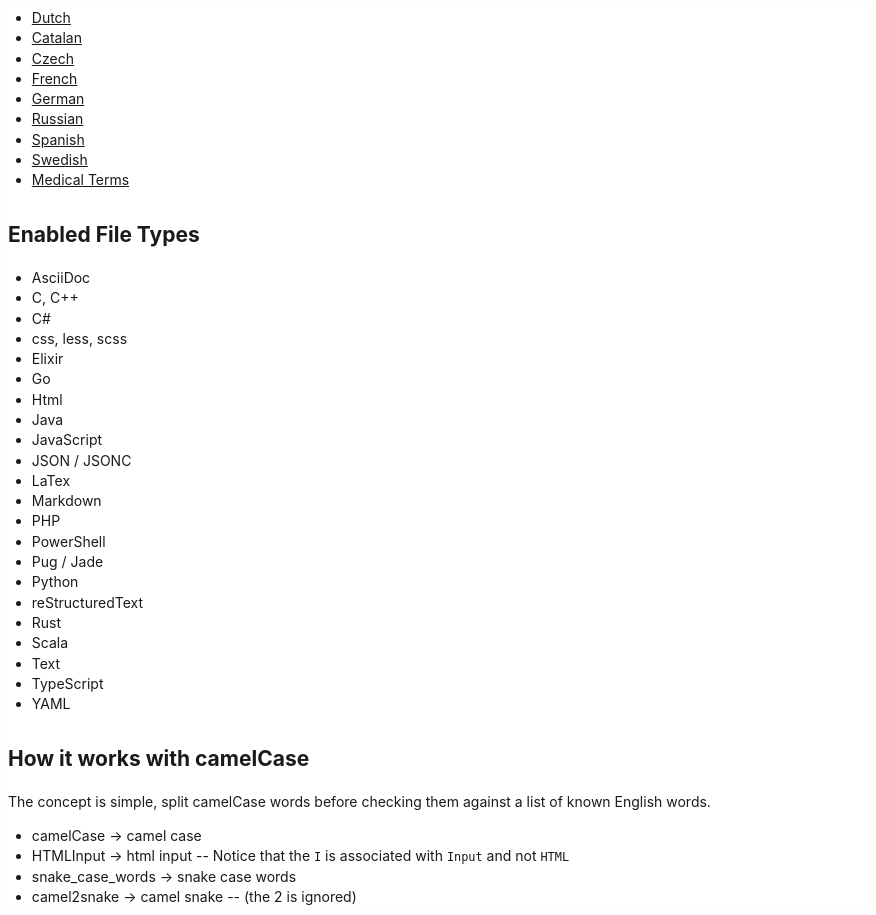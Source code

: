 - [Dutch](https://marketplace.visualstudio.com/items?itemName=streetsidesoftware.code-spell-checker-dutch)
- [Catalan](https://marketplace.visualstudio.com/items?itemName=streetsidesoftware.code-spell-checker-catalan)
- [Czech](https://marketplace.visualstudio.com/items?itemName=streetsidesoftware.code-spell-checker-czech)
- [French](https://marketplace.visualstudio.com/items?itemName=streetsidesoftware.code-spell-checker-french)
- [German](https://marketplace.visualstudio.com/items?itemName=streetsidesoftware.code-spell-checker-german)
- [Russian](https://marketplace.visualstudio.com/items?itemName=streetsidesoftware.code-spell-checker-russian)
- [Spanish](https://marketplace.visualstudio.com/items?itemName=streetsidesoftware.code-spell-checker-spanish)
- [Swedish](https://marketplace.visualstudio.com/items?itemName=streetsidesoftware.code-spell-checker-swedish)
- [Medical Terms](https://marketplace.visualstudio.com/items?itemName=streetsidesoftware.code-spell-checker-medical-terms)

## Enabled File Types

- AsciiDoc
- C, C++
- C#
- css, less, scss
- Elixir
- Go
- Html
- Java
- JavaScript
- JSON / JSONC
- LaTex
- Markdown
- PHP
- PowerShell
- Pug / Jade
- Python
- reStructuredText
- Rust
- Scala
- Text
- TypeScript
- YAML

## How it works with camelCase

The concept is simple, split camelCase words before checking them against
a list of known English words.

- camelCase -> camel case
- HTMLInput -> html input -- Notice that the `I` is associated with `Input` and not `HTML`
- snake_case_words -> snake case words
- camel2snake -> camel snake -- (the 2 is ignored)
